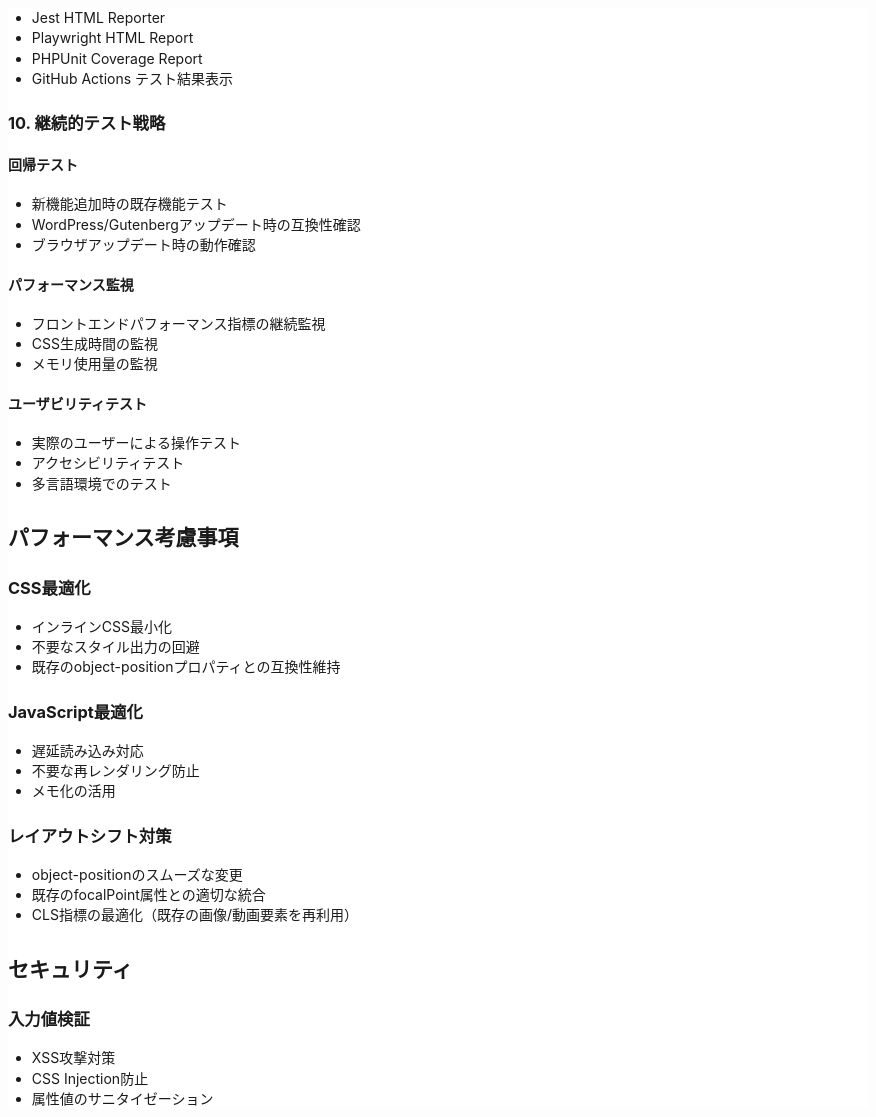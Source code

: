 - Jest HTML Reporter
- Playwright HTML Report
- PHPUnit Coverage Report
- GitHub Actions テスト結果表示

### 10. 継続的テスト戦略

#### 回帰テスト

- 新機能追加時の既存機能テスト
- WordPress/Gutenbergアップデート時の互換性確認
- ブラウザアップデート時の動作確認

#### パフォーマンス監視

- フロントエンドパフォーマンス指標の継続監視
- CSS生成時間の監視
- メモリ使用量の監視

#### ユーザビリティテスト

- 実際のユーザーによる操作テスト
- アクセシビリティテスト
- 多言語環境でのテスト

## パフォーマンス考慮事項

### CSS最適化

- インラインCSS最小化
- 不要なスタイル出力の回避
- 既存のobject-positionプロパティとの互換性維持

### JavaScript最適化

- 遅延読み込み対応
- 不要な再レンダリング防止
- メモ化の活用

### レイアウトシフト対策

- object-positionのスムーズな変更
- 既存のfocalPoint属性との適切な統合
- CLS指標の最適化（既存の画像/動画要素を再利用）

## セキュリティ

### 入力値検証

- XSS攻撃対策
- CSS Injection防止
- 属性値のサニタイゼーション

